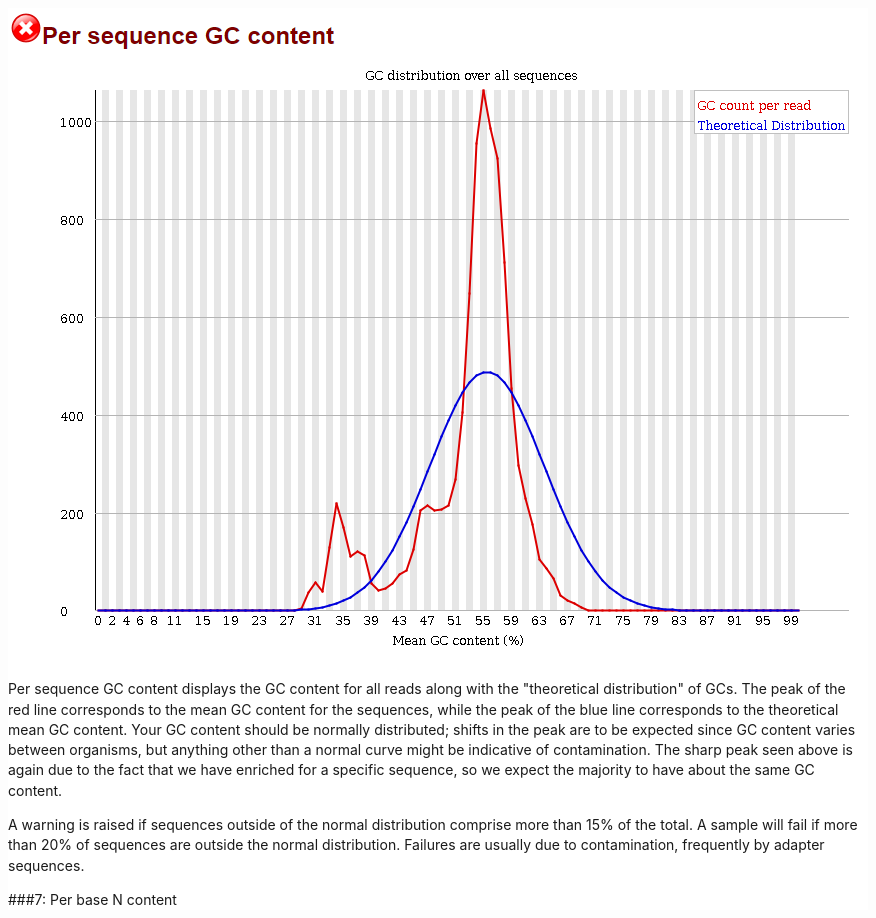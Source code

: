 ![per sequence GC content](/img/per_seq_GC_content.png)

Per sequence GC content displays the GC content for all reads along with the "theoretical distribution" of GCs. The peak of the red line corresponds to the mean GC content for the sequences, while the peak of the blue line corresponds to the theoretical mean GC content. Your GC content should be normally distributed; shifts in the peak are to be expected since GC content varies between organisms, but anything other than a normal curve might be indicative of contamination. The sharp peak seen above is again due to the fact that we have enriched for a specific sequence, so we expect the majority to have about the same GC content.

A warning is raised if sequences outside of the normal distribution comprise more than 15% of the total. A sample will fail if more than 20% of sequences are outside the normal distribution. Failures are usually due to contamination, frequently by adapter sequences.

###7: Per base N content